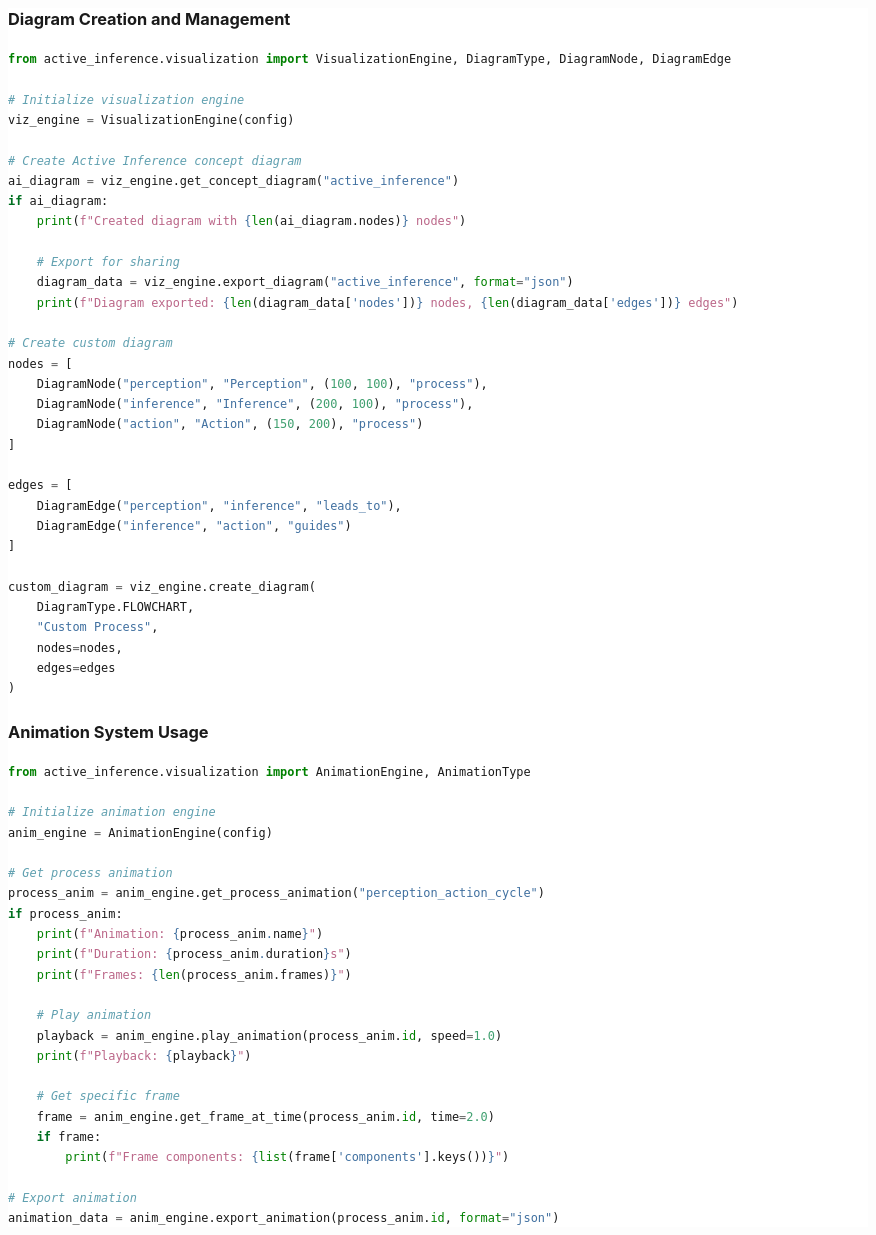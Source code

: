 ### Diagram Creation and Management
```python
from active_inference.visualization import VisualizationEngine, DiagramType, DiagramNode, DiagramEdge

# Initialize visualization engine
viz_engine = VisualizationEngine(config)

# Create Active Inference concept diagram
ai_diagram = viz_engine.get_concept_diagram("active_inference")
if ai_diagram:
    print(f"Created diagram with {len(ai_diagram.nodes)} nodes")

    # Export for sharing
    diagram_data = viz_engine.export_diagram("active_inference", format="json")
    print(f"Diagram exported: {len(diagram_data['nodes'])} nodes, {len(diagram_data['edges'])} edges")

# Create custom diagram
nodes = [
    DiagramNode("perception", "Perception", (100, 100), "process"),
    DiagramNode("inference", "Inference", (200, 100), "process"),
    DiagramNode("action", "Action", (150, 200), "process")
]

edges = [
    DiagramEdge("perception", "inference", "leads_to"),
    DiagramEdge("inference", "action", "guides")
]

custom_diagram = viz_engine.create_diagram(
    DiagramType.FLOWCHART,
    "Custom Process",
    nodes=nodes,
    edges=edges
)
```

### Animation System Usage
```python
from active_inference.visualization import AnimationEngine, AnimationType

# Initialize animation engine
anim_engine = AnimationEngine(config)

# Get process animation
process_anim = anim_engine.get_process_animation("perception_action_cycle")
if process_anim:
    print(f"Animation: {process_anim.name}")
    print(f"Duration: {process_anim.duration}s")
    print(f"Frames: {len(process_anim.frames)}")

    # Play animation
    playback = anim_engine.play_animation(process_anim.id, speed=1.0)
    print(f"Playback: {playback}")

    # Get specific frame
    frame = anim_engine.get_frame_at_time(process_anim.id, time=2.0)
    if frame:
        print(f"Frame components: {list(frame['components'].keys())}")

# Export animation
animation_data = anim_engine.export_animation(process_anim.id, format="json")
```